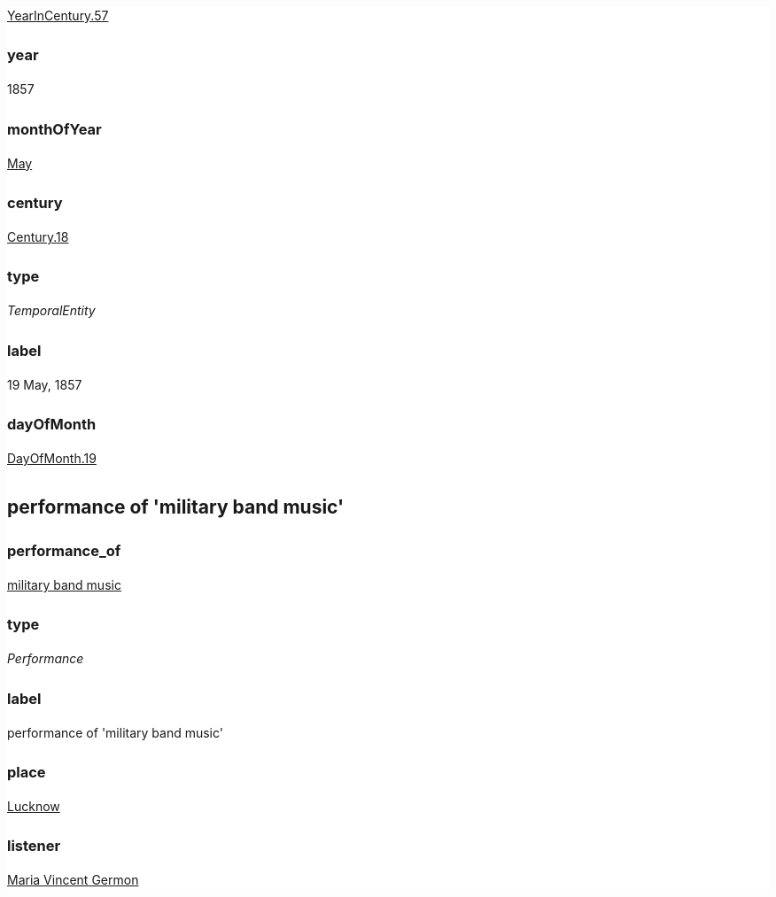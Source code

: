 [YearInCentury.57](#YearInCentury.57)

### year


1857

### monthOfYear


[May](#May)

### century


[Century.18](#Century.18)

### type


*TemporalEntity*

### label


19 May, 1857

### dayOfMonth


[DayOfMonth.19](#DayOfMonth.19)

## performance of 'military band music'

### performance_of


[military band music](#military-band-music)

### type


*Performance*

### label


performance of 'military band music'

### place


[Lucknow](#Lucknow)

### listener


[Maria Vincent Germon ](#Maria-Vincent-Germon-)
